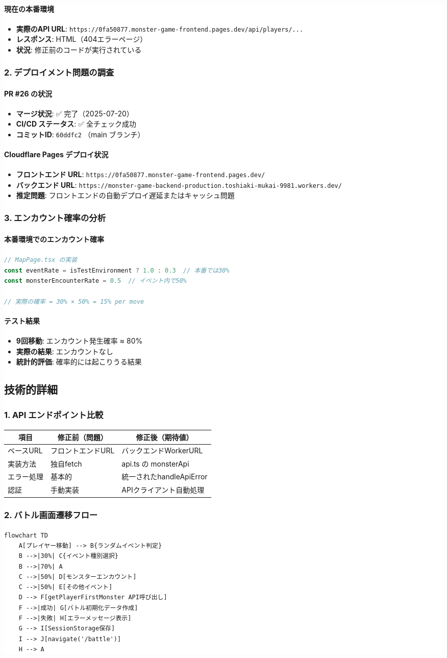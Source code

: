 #### 現在の本番環境
- **実際のAPI URL**: `https://0fa50877.monster-game-frontend.pages.dev/api/players/...`
- **レスポンス**: HTML（404エラーページ）
- **状況**: 修正前のコードが実行されている

### 2. **デプロイメント問題の調査**

#### PR #26 の状況
- **マージ状況**: ✅ 完了（2025-07-20）
- **CI/CD ステータス**: ✅ 全チェック成功
- **コミットID**: `60ddfc2` （main ブランチ）

#### Cloudflare Pages デプロイ状況
- **フロントエンド URL**: `https://0fa50877.monster-game-frontend.pages.dev/`
- **バックエンド URL**: `https://monster-game-backend-production.toshiaki-mukai-9981.workers.dev/`
- **推定問題**: フロントエンドの自動デプロイ遅延またはキャッシュ問題

### 3. **エンカウント確率の分析**

#### 本番環境でのエンカウント確率
```typescript
// MapPage.tsx の実装
const eventRate = isTestEnvironment ? 1.0 : 0.3  // 本番では30%
const monsterEncounterRate = 0.5  // イベント内で50%

// 実際の確率 = 30% × 50% = 15% per move
```

#### テスト結果
- **9回移動**: エンカウント発生確率 ≈ 80%
- **実際の結果**: エンカウントなし
- **統計的評価**: 確率的には起こりうる結果

## 技術的詳細

### 1. **API エンドポイント比較**

| 項目 | 修正前（問題） | 修正後（期待値） |
|------|---------------|-----------------|
| ベースURL | フロントエンドURL | バックエンドWorkerURL |
| 実装方法 | 独自fetch | api.ts の monsterApi |
| エラー処理 | 基本的 | 統一されたhandleApiError |
| 認証 | 手動実装 | APIクライアント自動処理 |

### 2. **バトル画面遷移フロー**

```mermaid
flowchart TD
    A[プレイヤー移動] --> B{ランダムイベント判定}
    B -->|30%| C{イベント種別選択}
    B -->|70%| A
    C -->|50%| D[モンスターエンカウント]
    C -->|50%| E[その他イベント]
    D --> F[getPlayerFirstMonster API呼び出し]
    F -->|成功| G[バトル初期化データ作成]
    F -->|失敗| H[エラーメッセージ表示]
    G --> I[SessionStorage保存]
    I --> J[navigate('/battle')]
    H --> A
```
